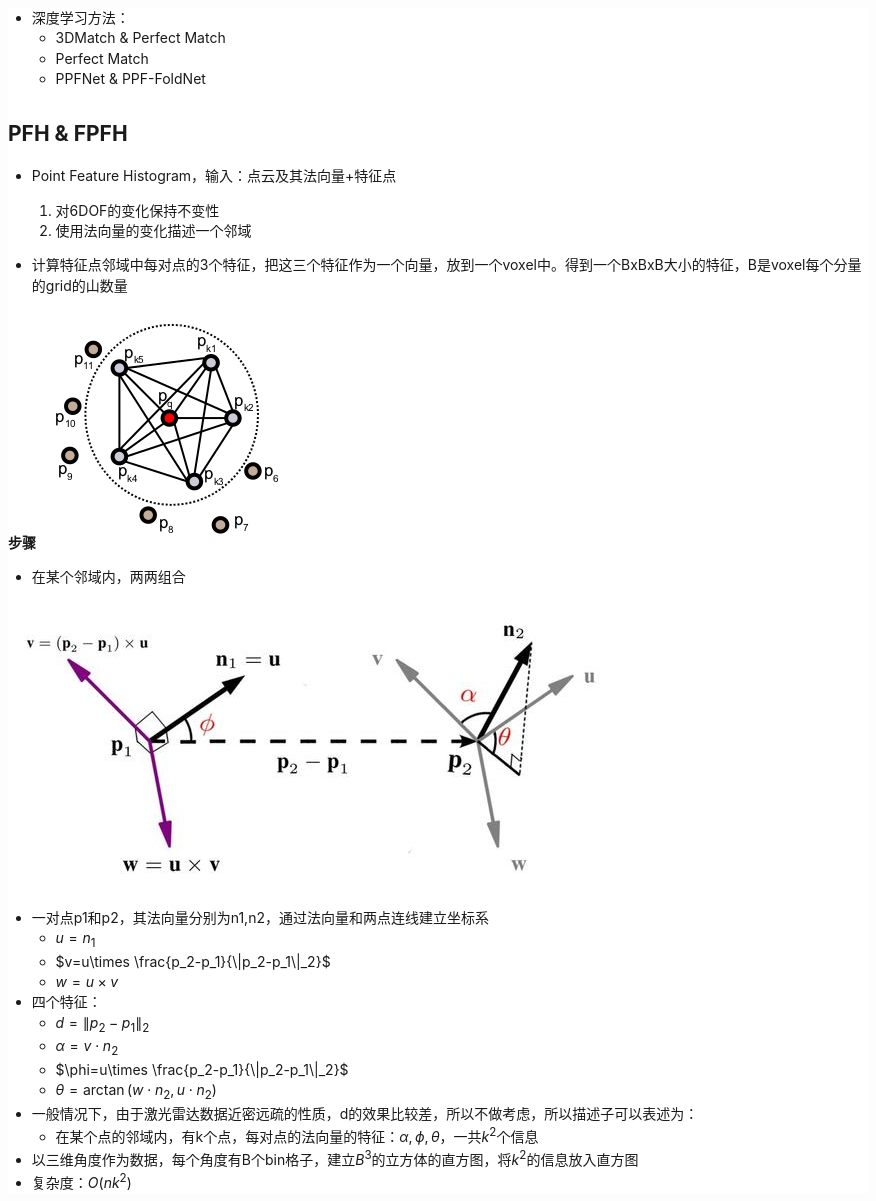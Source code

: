   - 深度学习方法：
    - 3DMatch & Perfect Match
    - Perfect Match
    - PPFNet & PPF-FoldNet


## PFH & FPFH
- Point Feature Histogram，输入：点云及其法向量+特征点
  1. 对6DOF的变化保持不变性
  2. 使用法向量的变化描述一个邻域

- 计算特征点邻域中每对点的3个特征，把这三个特征作为一个向量，放到一个voxel中。得到一个BxBxB大小的特征，B是voxel每个分量的grid的山数量

**步骤**
![](/images/pasted-350.png)
- 在某个邻域内，两两组合

![](/images/pasted-351.png)
- 一对点p1和p2，其法向量分别为n1,n2，通过法向量和两点连线建立坐标系
  - $u=n_1$
  - $v=u\times \frac{p_2-p_1}{\|p_2-p_1\|_2}$
  - $w=u\times v$
- 四个特征：
  - $d=\|p_2-p_1\|_2$
  - $\alpha=v\cdot n_2$
  - $\phi=u\times \frac{p_2-p_1}{\|p_2-p_1\|_2}$
  - $\theta=\arctan(w\cdot n_2,u\cdot n_2)$
- 一般情况下，由于激光雷达数据近密远疏的性质，d的效果比较差，所以不做考虑，所以描述子可以表述为：
  - 在某个点的邻域内，有k个点，每对点的法向量的特征：$\alpha,\phi,\theta$，一共$k^2$个信息
- 以三维角度作为数据，每个角度有B个bin格子，建立$B^3$的立方体的直方图，将$k^2$的信息放入直方图
- 复杂度：$O(nk^2)$
